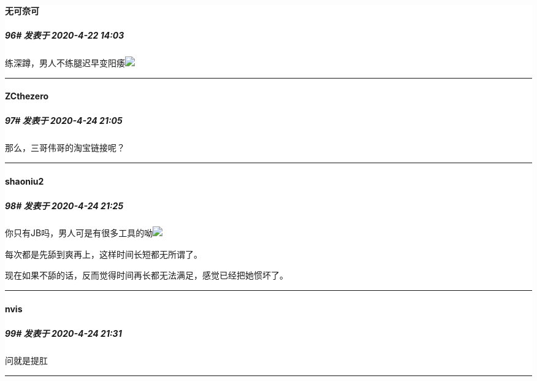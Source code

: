 ####  无可奈可  
##### 96#       发表于 2020-4-22 14:03




练深蹲，男人不练腿迟早变阳痿<img src="https://static.saraba1st.com/image/smiley/face2017/048.png" referrerpolicy="no-referrer">







*****

####  ZCthezero  
##### 97#       发表于 2020-4-24 21:05




那么，三哥伟哥的淘宝链接呢？







*****

####  shaoniu2  
##### 98#       发表于 2020-4-24 21:25




你只有JB吗，男人可是有很多工具的呦<img src="https://static.saraba1st.com/image/smiley/face2017/057.png" referrerpolicy="no-referrer">


每次都是先舔到爽再上，这样时间长短都无所谓了。


现在如果不舔的话，反而觉得时间再长都无法满足，感觉已经把她惯坏了。







*****

####  nvis  
##### 99#       发表于 2020-4-24 21:31




问就是提肛







*****
